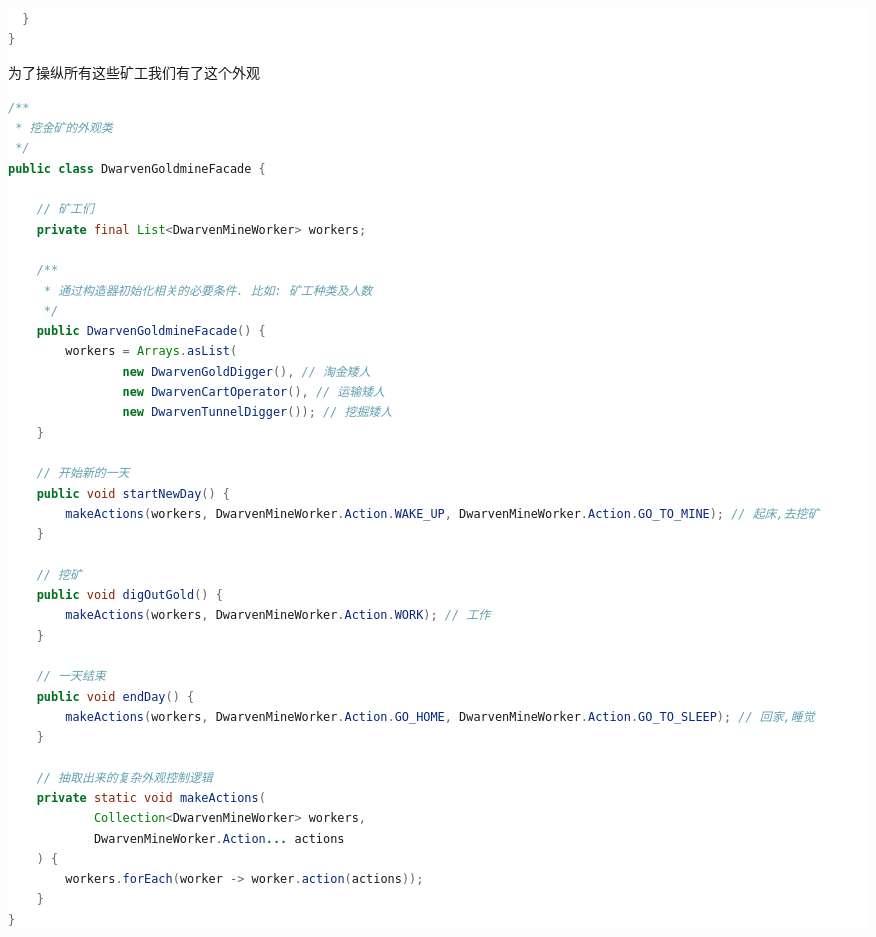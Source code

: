```java
  }
}

```

为了操纵所有这些矿工我们有了这个外观

```java
/**
 * 挖金矿的外观类
 */
public class DwarvenGoldmineFacade {

    // 矿工们
    private final List<DwarvenMineWorker> workers;

    /**
     * 通过构造器初始化相关的必要条件. 比如: 矿工种类及人数
     */
    public DwarvenGoldmineFacade() {
        workers = Arrays.asList(
                new DwarvenGoldDigger(), // 淘金矮人
                new DwarvenCartOperator(), // 运输矮人
                new DwarvenTunnelDigger()); // 挖掘矮人
    }

    // 开始新的一天
    public void startNewDay() {
        makeActions(workers, DwarvenMineWorker.Action.WAKE_UP, DwarvenMineWorker.Action.GO_TO_MINE); // 起床,去挖矿
    }

    // 挖矿
    public void digOutGold() {
        makeActions(workers, DwarvenMineWorker.Action.WORK); // 工作
    }

    // 一天结束
    public void endDay() {
        makeActions(workers, DwarvenMineWorker.Action.GO_HOME, DwarvenMineWorker.Action.GO_TO_SLEEP); // 回家,睡觉
    }

    // 抽取出来的复杂外观控制逻辑
    private static void makeActions(
            Collection<DwarvenMineWorker> workers,
            DwarvenMineWorker.Action... actions
    ) {
        workers.forEach(worker -> worker.action(actions));
    }
}
```
